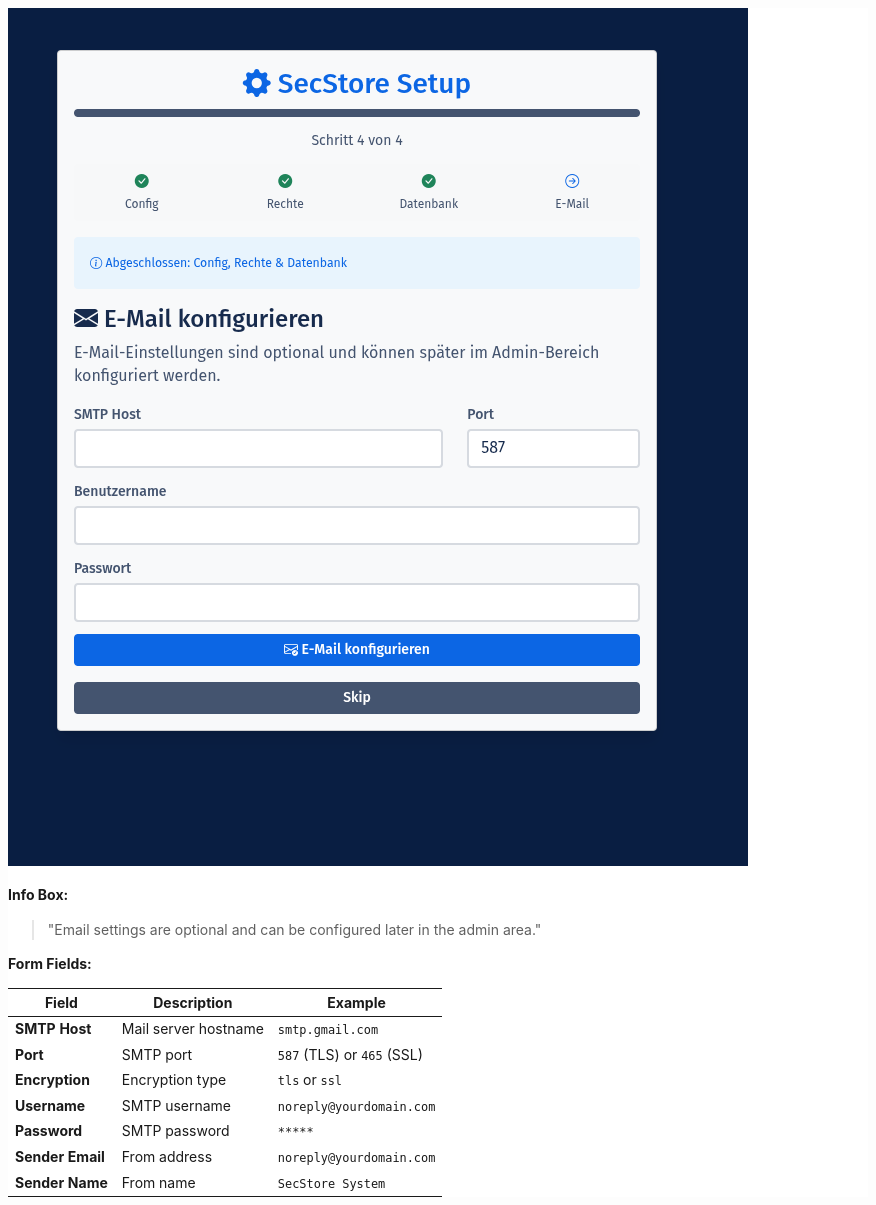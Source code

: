 ![Setup Step 4](Screenshots/setup-step-4-email.png)

**Info Box:**
> "Email settings are optional and can be configured later in the admin area."

**Form Fields:**

| Field | Description | Example |
|-------|-------------|---------|
| **SMTP Host** | Mail server hostname | `smtp.gmail.com` |
| **Port** | SMTP port | `587` (TLS) or `465` (SSL) |
| **Encryption** | Encryption type | `tls` or `ssl` |
| **Username** | SMTP username | `noreply@yourdomain.com` |
| **Password** | SMTP password | `*****` |
| **Sender Email** | From address | `noreply@yourdomain.com` |
| **Sender Name** | From name | `SecStore System` |